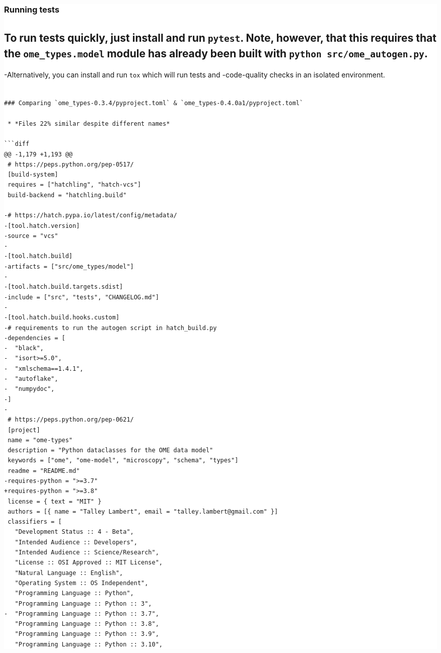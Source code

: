  ### Running tests
 
 To run tests quickly, just install and run `pytest`.  Note, however, that this
 requires that the `ome_types.model` module has already been built with `python
 src/ome_autogen.py`.
-
-Alternatively, you can install and run `tox` which will run tests and
-code-quality checks in an isolated environment.
```

### Comparing `ome_types-0.3.4/pyproject.toml` & `ome_types-0.4.0a1/pyproject.toml`

 * *Files 22% similar despite different names*

```diff
@@ -1,179 +1,193 @@
 # https://peps.python.org/pep-0517/
 [build-system]
 requires = ["hatchling", "hatch-vcs"]
 build-backend = "hatchling.build"
 
-# https://hatch.pypa.io/latest/config/metadata/
-[tool.hatch.version]
-source = "vcs"
-
-[tool.hatch.build]
-artifacts = ["src/ome_types/model"]
-
-[tool.hatch.build.targets.sdist]
-include = ["src", "tests", "CHANGELOG.md"]
-
-[tool.hatch.build.hooks.custom]
-# requirements to run the autogen script in hatch_build.py
-dependencies = [
-  "black",
-  "isort>=5.0",
-  "xmlschema==1.4.1",
-  "autoflake",
-  "numpydoc",
-]
-
 # https://peps.python.org/pep-0621/
 [project]
 name = "ome-types"
 description = "Python dataclasses for the OME data model"
 keywords = ["ome", "ome-model", "microscopy", "schema", "types"]
 readme = "README.md"
-requires-python = ">=3.7"
+requires-python = ">=3.8"
 license = { text = "MIT" }
 authors = [{ name = "Talley Lambert", email = "talley.lambert@gmail.com" }]
 classifiers = [
   "Development Status :: 4 - Beta",
   "Intended Audience :: Developers",
   "Intended Audience :: Science/Research",
   "License :: OSI Approved :: MIT License",
   "Natural Language :: English",
   "Operating System :: OS Independent",
   "Programming Language :: Python",
   "Programming Language :: Python :: 3",
-  "Programming Language :: Python :: 3.7",
   "Programming Language :: Python :: 3.8",
   "Programming Language :: Python :: 3.9",
   "Programming Language :: Python :: 3.10",
```